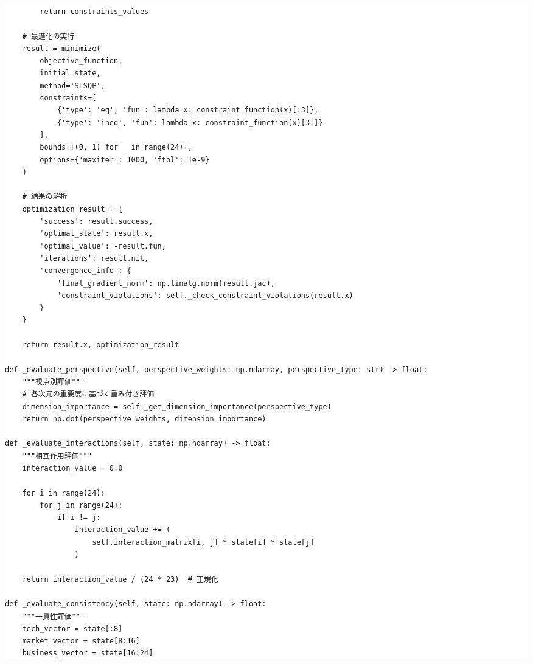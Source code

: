             return constraints_values
        
        # 最適化の実行
        result = minimize(
            objective_function,
            initial_state,
            method='SLSQP',
            constraints=[
                {'type': 'eq', 'fun': lambda x: constraint_function(x)[:3]},
                {'type': 'ineq', 'fun': lambda x: constraint_function(x)[3:]}
            ],
            bounds=[(0, 1) for _ in range(24)],
            options={'maxiter': 1000, 'ftol': 1e-9}
        )
        
        # 結果の解析
        optimization_result = {
            'success': result.success,
            'optimal_state': result.x,
            'optimal_value': -result.fun,
            'iterations': result.nit,
            'convergence_info': {
                'final_gradient_norm': np.linalg.norm(result.jac),
                'constraint_violations': self._check_constraint_violations(result.x)
            }
        }
        
        return result.x, optimization_result
    
    def _evaluate_perspective(self, perspective_weights: np.ndarray, perspective_type: str) -> float:
        """視点別評価"""
        # 各次元の重要度に基づく重み付き評価
        dimension_importance = self._get_dimension_importance(perspective_type)
        return np.dot(perspective_weights, dimension_importance)
    
    def _evaluate_interactions(self, state: np.ndarray) -> float:
        """相互作用評価"""
        interaction_value = 0.0
        
        for i in range(24):
            for j in range(24):
                if i != j:
                    interaction_value += (
                        self.interaction_matrix[i, j] * state[i] * state[j]
                    )
        
        return interaction_value / (24 * 23)  # 正規化
    
    def _evaluate_consistency(self, state: np.ndarray) -> float:
        """一貫性評価"""
        tech_vector = state[:8]
        market_vector = state[8:16]
        business_vector = state[16:24]
        